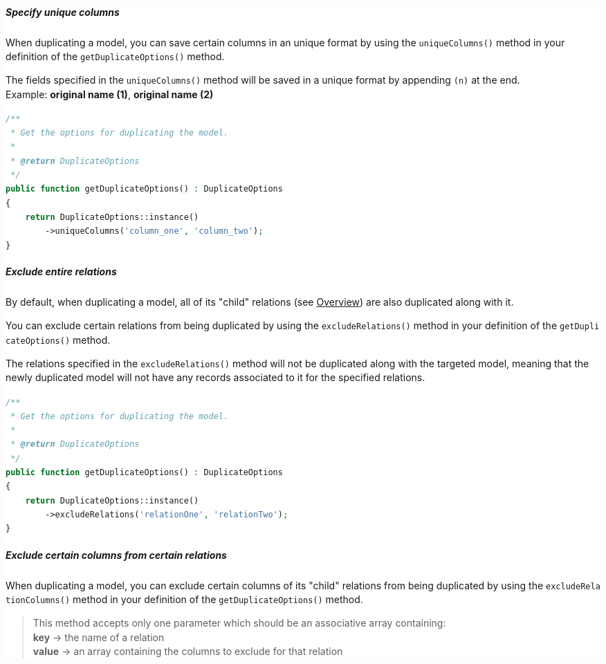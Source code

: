 ##### Specify unique columns

When duplicating a model, you can save certain columns in an unique format by using the `uniqueColumns()` method in your definition of the `getDuplicateOptions()` method.   
   
The fields specified in the `uniqueColumns()` method will be saved in a unique format by appending `(n)` at the end.   
Example: **original name (1)**, **original name (2)**

```php
/**
 * Get the options for duplicating the model.
 *
 * @return DuplicateOptions
 */
public function getDuplicateOptions() : DuplicateOptions
{
    return DuplicateOptions::instance()
        ->uniqueColumns('column_one', 'column_two');
}
```

##### Exclude entire relations

By default, when duplicating a model, all of its "child" relations (see [Overview](#overview)) are also duplicated along with it.   
   
You can exclude certain relations from being duplicated by using the `excludeRelations()` method in your definition of the `getDuplicateOptions()` method.   
   
The relations specified in the `excludeRelations()` method will not be duplicated along with the targeted model, meaning that the newly duplicated model will not have any records associated to it for the specified relations.

```php
/**
 * Get the options for duplicating the model.
 *
 * @return DuplicateOptions
 */
public function getDuplicateOptions() : DuplicateOptions
{
    return DuplicateOptions::instance()
        ->excludeRelations('relationOne', 'relationTwo');
}
```

##### Exclude certain columns from certain relations

When duplicating a model, you can exclude certain columns of its "child" relations from being duplicated by using the `excludeRelationColumns()` method in your definition of the `getDuplicateOptions()` method.   
   
> This method accepts only one parameter which should be an associative array containing:   
>   **key** -> the name of a relation   
>   **value** -> an array containing the columns to exclude for that relation
   